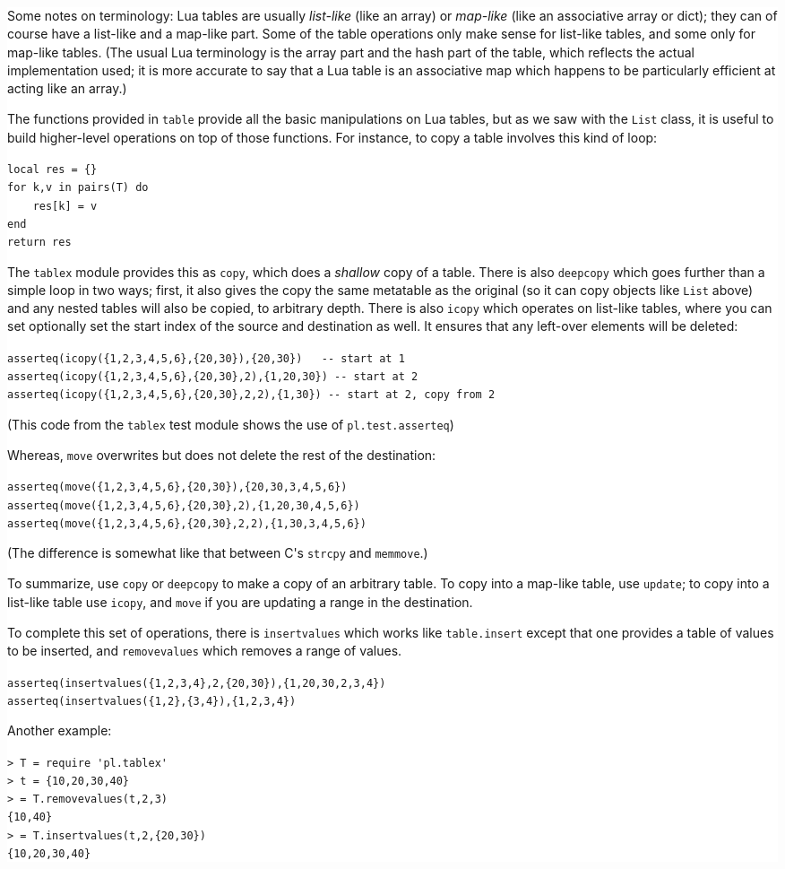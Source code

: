 Some notes on terminology: Lua tables are usually _list-like_ (like an array) or
_map-like_ (like an associative array or dict); they can of course have a
list-like and a map-like part. Some of the table operations only make sense for
list-like tables, and some only for map-like tables. (The usual Lua terminology
is the array part and the hash part of the table, which reflects the actual
implementation used; it is more accurate to say that a Lua table is an
associative map which happens to be particularly efficient at acting like an
array.)

The functions provided in `table` provide all the basic manipulations on Lua
tables, but as we saw with the `List` class, it is useful to build higher-level
operations on top of those functions. For instance, to copy a table involves this
kind of loop:

    local res = {}
    for k,v in pairs(T) do
        res[k] = v
    end
    return res

The `tablex` module provides this as `copy`, which does a _shallow_ copy of a
table. There is also `deepcopy` which goes further than a simple loop in two
ways; first, it also gives the copy the same metatable as the original (so it can
copy objects like `List` above) and any nested tables will also be copied, to
arbitrary depth. There is also `icopy` which operates on list-like tables, where
you can set optionally set the start index of the source and destination as well.
It ensures that any left-over elements will be deleted:

    asserteq(icopy({1,2,3,4,5,6},{20,30}),{20,30})   -- start at 1
    asserteq(icopy({1,2,3,4,5,6},{20,30},2),{1,20,30}) -- start at 2
    asserteq(icopy({1,2,3,4,5,6},{20,30},2,2),{1,30}) -- start at 2, copy from 2

(This code from the `tablex` test module shows the use of `pl.test.asserteq`)

Whereas, `move` overwrites but does not delete the rest of the destination:

    asserteq(move({1,2,3,4,5,6},{20,30}),{20,30,3,4,5,6})
    asserteq(move({1,2,3,4,5,6},{20,30},2),{1,20,30,4,5,6})
    asserteq(move({1,2,3,4,5,6},{20,30},2,2),{1,30,3,4,5,6})

(The difference is somewhat like that between C's `strcpy` and `memmove`.)

To summarize, use `copy` or `deepcopy` to make a copy of an arbitrary table. To
copy into a map-like table, use `update`; to copy into a list-like table use
`icopy`, and `move` if you are updating a range in the destination.

To complete this set of operations, there is `insertvalues` which works like
`table.insert` except that one provides a table of values to be inserted, and
`removevalues` which removes a range of values.

    asserteq(insertvalues({1,2,3,4},2,{20,30}),{1,20,30,2,3,4})
    asserteq(insertvalues({1,2},{3,4}),{1,2,3,4})

Another example:

    > T = require 'pl.tablex'
    > t = {10,20,30,40}
    > = T.removevalues(t,2,3)
    {10,40}
    > = T.insertvalues(t,2,{20,30})
    {10,20,30,40}
